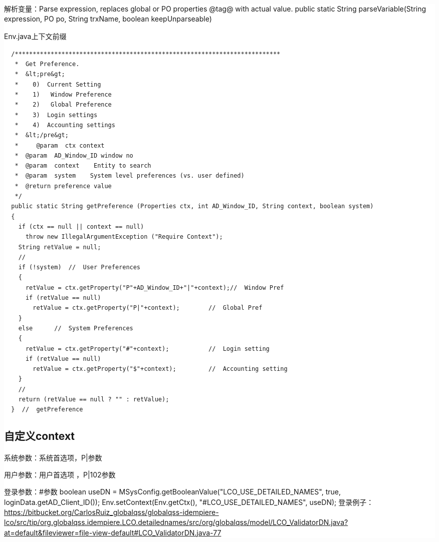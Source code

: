 解析变量：Parse expression, replaces global or PO properties @tag@ with actual value.
public static String parseVariable(String expression, PO po, String trxName, 
boolean keepUnparseable) 

Env.java上下文前缀

```
  /**************************************************************************
   *  Get Preference.
   *  &lt;pre&gt;
   *    0)  Current Setting
   *    1)   Window Preference
   *    2)   Global Preference
   *    3)  Login settings
   *    4)  Accounting settings
   *  &lt;/pre&gt;
   *     @param  ctx context
   *  @param  AD_Window_ID window no
   *  @param  context    Entity to search
   *  @param  system    System level preferences (vs. user defined)
   *  @return preference value
   */
  public static String getPreference (Properties ctx, int AD_Window_ID, String context, boolean system)
  {
    if (ctx == null || context == null)
      throw new IllegalArgumentException ("Require Context");
    String retValue = null;
    //
    if (!system)  //  User Preferences
    {
      retValue = ctx.getProperty("P"+AD_Window_ID+"|"+context);//  Window Pref
      if (retValue == null)
        retValue = ctx.getProperty("P|"+context);        //  Global Pref
    }
    else      //  System Preferences
    {
      retValue = ctx.getProperty("#"+context);           //  Login setting
      if (retValue == null)
        retValue = ctx.getProperty("$"+context);         //  Accounting setting
    }
    //
    return (retValue == null ? "" : retValue);
  }  //  getPreference
```

自定义context
---

系统参数：系统首选项，P|参数

用户参数：用户首选项 ，P|102参数

登录参数：#参数
boolean useDN = MSysConfig.getBooleanValue("LCO_USE_DETAILED_NAMES", true, loginData.getAD_Client_ID());
Env.setContext(Env.getCtx(), "#LCO_USE_DETAILED_NAMES", useDN);
登录例子：https://bitbucket.org/CarlosRuiz_globalqss/globalqss-idempiere-lco/src/tip/org.globalqss.idempiere.LCO.detailednames/src/org/globalqss/model/LCO_ValidatorDN.java?at=default&fileviewer=file-view-default#LCO_ValidatorDN.java-77 
